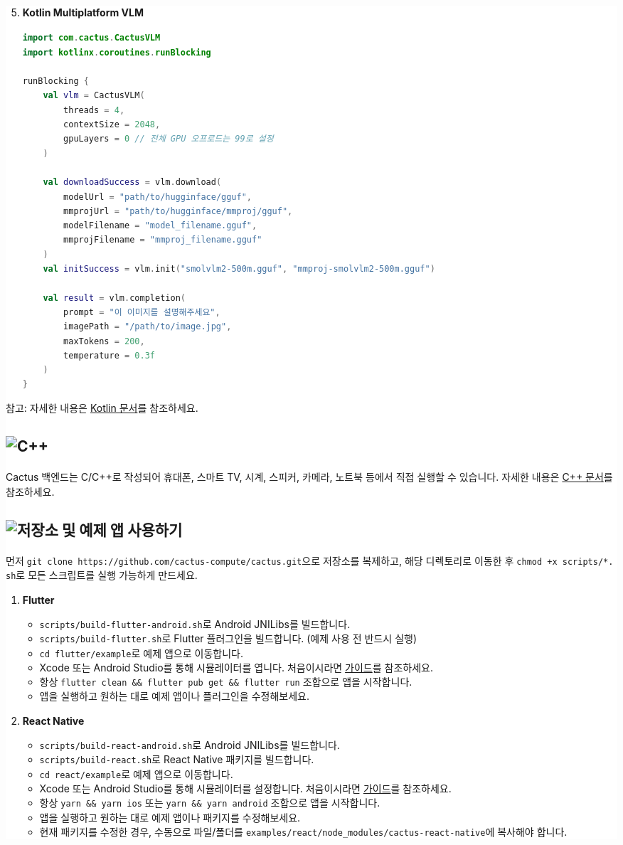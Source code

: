 5. **Kotlin Multiplatform VLM**
    ```kotlin
    import com.cactus.CactusVLM
    import kotlinx.coroutines.runBlocking
    
    runBlocking {
        val vlm = CactusVLM(
            threads = 4,
            contextSize = 2048,
            gpuLayers = 0 // 전체 GPU 오프로드는 99로 설정
        )
        
        val downloadSuccess = vlm.download(
            modelUrl = "path/to/hugginface/gguf",
            mmprojUrl = "path/to/hugginface/mmproj/gguf",
            modelFilename = "model_filename.gguf",
            mmprojFilename = "mmproj_filename.gguf"
        )
        val initSuccess = vlm.init("smolvlm2-500m.gguf", "mmproj-smolvlm2-500m.gguf")
        
        val result = vlm.completion(
            prompt = "이 이미지를 설명해주세요",
            imagePath = "/path/to/image.jpg",
            maxTokens = 200,
            temperature = 0.3f
        )
    }
    ```

  참고: 자세한 내용은 [Kotlin 문서](https://github.com/cactus-compute/cactus/blob/main/kotlin)를 참조하세요.

## ![C++](https://img.shields.io/badge/C%2B%2B-grey.svg?style=for-the-badge&logo=c%2B%2B&logoColor=white)

Cactus 백엔드는 C/C++로 작성되어 휴대폰, 스마트 TV, 시계, 스피커, 카메라, 노트북 등에서 직접 실행할 수 있습니다. 자세한 내용은 [C++ 문서](https://github.com/cactus-compute/cactus/blob/main/cpp)를 참조하세요.


## ![저장소 및 예제 앱 사용하기](https://img.shields.io/badge/저장소_및_예제_사용-grey.svg?style=for-the-badge)

먼저 `git clone https://github.com/cactus-compute/cactus.git`으로 저장소를 복제하고, 해당 디렉토리로 이동한 후 `chmod +x scripts/*.sh`로 모든 스크립트를 실행 가능하게 만드세요.

1. **Flutter**
    - `scripts/build-flutter-android.sh`로 Android JNILibs를 빌드합니다.
    - `scripts/build-flutter.sh`로 Flutter 플러그인을 빌드합니다. (예제 사용 전 반드시 실행)
    - `cd flutter/example`로 예제 앱으로 이동합니다.
    - Xcode 또는 Android Studio를 통해 시뮬레이터를 엽니다. 처음이시라면 [가이드](https://medium.com/@daspinola/setting-up-android-and-ios-emulators-22d82494deda)를 참조하세요.
    - 항상 `flutter clean && flutter pub get && flutter run` 조합으로 앱을 시작합니다.
    - 앱을 실행하고 원하는 대로 예제 앱이나 플러그인을 수정해보세요.

2. **React Native**
    - `scripts/build-react-android.sh`로 Android JNILibs를 빌드합니다.
    - `scripts/build-react.sh`로 React Native 패키지를 빌드합니다.
    - `cd react/example`로 예제 앱으로 이동합니다.
    - Xcode 또는 Android Studio를 통해 시뮬레이터를 설정합니다. 처음이시라면 [가이드](https://medium.com/@daspinola/setting-up-android-and-ios-emulators-22d82494deda)를 참조하세요.
    - 항상 `yarn && yarn ios` 또는 `yarn && yarn android` 조합으로 앱을 시작합니다.
    - 앱을 실행하고 원하는 대로 예제 앱이나 패키지를 수정해보세요.
    - 현재 패키지를 수정한 경우, 수동으로 파일/폴더를 `examples/react/node_modules/cactus-react-native`에 복사해야 합니다.
